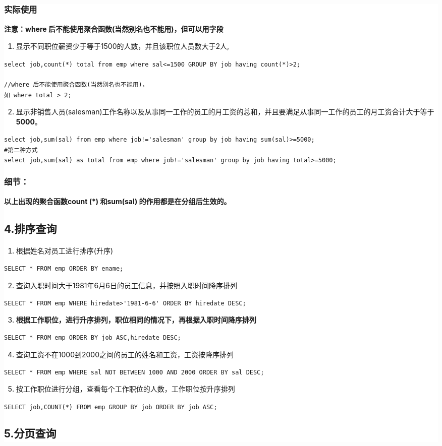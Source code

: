 ### 实际使用

**注意：where 后不能使用聚合函数(当然别名也不能用)，但可以用字段**

1. 显示不同职位薪资少于等于1500的人数，并且该职位人员数大于2人,

~~~mysql
select job,count(*) total from emp where sal<=1500 GROUP BY job having count(*)>2;

//where 后不能使用聚合函数(当然别名也不能用)，
如 where total > 2;

~~~

2. 显示非销售人员(salesman)工作名称以及从事同一工作的员工的月工资的总和，并且要满足从事同一工作的员工的月工资合计大于等于**5000**。

```mysql
select job,sum(sal) from emp where job!='salesman' group by job having sum(sal)>=5000;
#第二种方式
select job,sum(sal) as total from emp where job!='salesman' group by job having total>=5000;
```

### 细节： 

**以上出现的聚合函数count (*) 和sum(sal) 的作用都是在分组后生效的。**

## 4.排序查询

1. 根据姓名对员工进行排序(升序)

```mysql
SELECT * FROM emp ORDER BY ename;
```

2. 查询入职时间大于1981年6月6日的员工信息，并按照入职时间降序排列

```mysql
SELECT * FROM emp WHERE hiredate>'1981-6-6' ORDER BY hiredate DESC;
```

3. **根据工作职位，进行升序排列，职位相同的情况下，再根据入职时间降序排列**

```mysql
SELECT * FROM emp ORDER BY job ASC,hiredate DESC;
```

4. 查询工资不在1000到2000之间的员工的姓名和工资，工资按降序排列

```mysql
SELECT * FROM emp WHERE sal NOT BETWEEN 1000 AND 2000 ORDER BY sal DESC;
```

5. 按工作职位进行分组，查看每个工作职位的人数，工作职位按升序排列

```mysql
SELECT job,COUNT(*) FROM emp GROUP BY job ORDER BY job ASC;
```



## 5.分页查询
